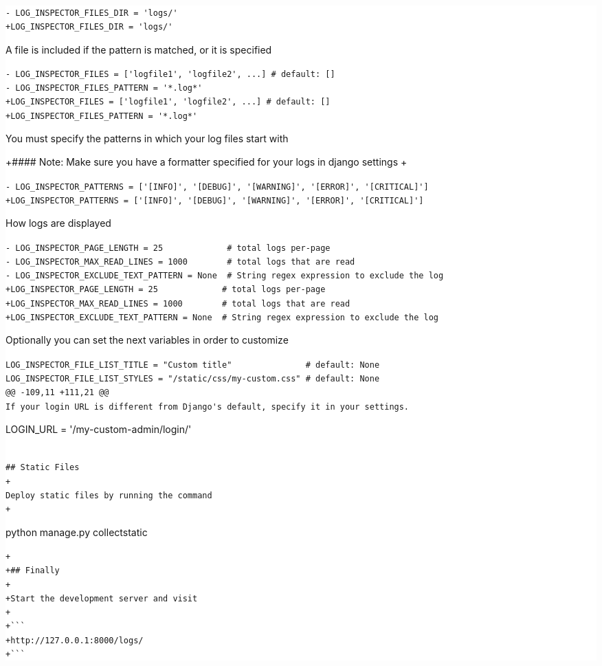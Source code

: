  ```
- LOG_INSPECTOR_FILES_DIR = 'logs/'
+LOG_INSPECTOR_FILES_DIR = 'logs/'
 ```
 
 A file is included if the pattern is matched, or it is specified
 
 ```
- LOG_INSPECTOR_FILES = ['logfile1', 'logfile2', ...] # default: []
- LOG_INSPECTOR_FILES_PATTERN = '*.log*'            
+LOG_INSPECTOR_FILES = ['logfile1', 'logfile2', ...] # default: []
+LOG_INSPECTOR_FILES_PATTERN = '*.log*'            
 ```
 
 You must specify the patterns in which your log files start with
 
+#### Note: Make sure you have a formatter specified for your logs in django settings
+
 ```
- LOG_INSPECTOR_PATTERNS = ['[INFO]', '[DEBUG]', '[WARNING]', '[ERROR]', '[CRITICAL]']
+LOG_INSPECTOR_PATTERNS = ['[INFO]', '[DEBUG]', '[WARNING]', '[ERROR]', '[CRITICAL]']
 ```
 
 How logs are displayed
 
 ```
- LOG_INSPECTOR_PAGE_LENGTH = 25             # total logs per-page
- LOG_INSPECTOR_MAX_READ_LINES = 1000        # total logs that are read
- LOG_INSPECTOR_EXCLUDE_TEXT_PATTERN = None  # String regex expression to exclude the log
+LOG_INSPECTOR_PAGE_LENGTH = 25             # total logs per-page
+LOG_INSPECTOR_MAX_READ_LINES = 1000        # total logs that are read
+LOG_INSPECTOR_EXCLUDE_TEXT_PATTERN = None  # String regex expression to exclude the log
 ```
 
 Optionally you can set the next variables in order to customize
 
 ```
 LOG_INSPECTOR_FILE_LIST_TITLE = "Custom title"               # default: None
 LOG_INSPECTOR_FILE_LIST_STYLES = "/static/css/my-custom.css" # default: None
@@ -109,11 +111,21 @@
 If your login URL is different from Django's default, specify it in your settings.
 
 ```
 LOGIN_URL = '/my-custom-admin/login/'
 ```
 
 ## Static Files
+
 Deploy static files by running the command
+
 ```
 python manage.py collectstatic
 ```
+
+## Finally
+
+Start the development server and visit
+
+```
+http://127.0.0.1:8000/logs/
+```
```
